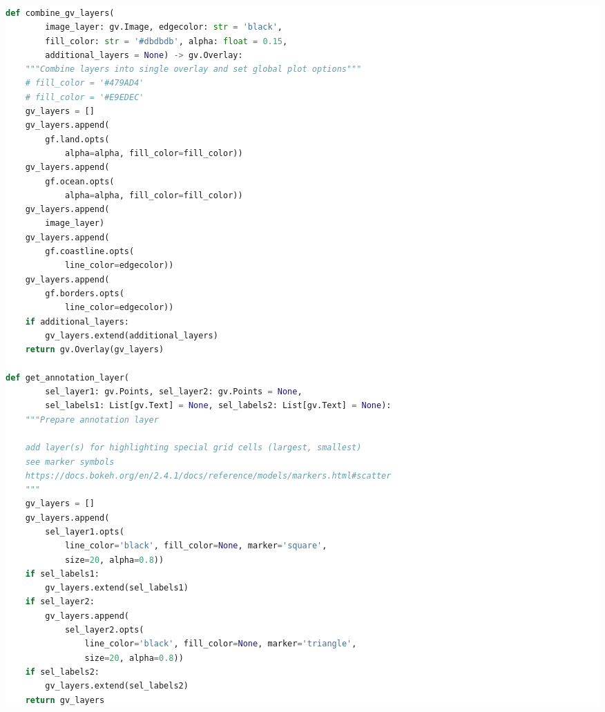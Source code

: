```python
def combine_gv_layers(
        image_layer: gv.Image, edgecolor: str = 'black',
        fill_color: str = '#dbdbdb', alpha: float = 0.15,
        additional_layers = None) -> gv.Overlay:
    """Combine layers into single overlay and set global plot options"""
    # fill_color = '#479AD4'
    # fill_color = '#E9EDEC'
    gv_layers = []
    gv_layers.append(
        gf.land.opts(
            alpha=alpha, fill_color=fill_color))
    gv_layers.append(
        gf.ocean.opts(
            alpha=alpha, fill_color=fill_color))
    gv_layers.append(
        image_layer)
    gv_layers.append(
        gf.coastline.opts(
            line_color=edgecolor)) 
    gv_layers.append(
        gf.borders.opts(
            line_color=edgecolor))
    if additional_layers:
        gv_layers.extend(additional_layers)
    return gv.Overlay(gv_layers)

def get_annotation_layer(
        sel_layer1: gv.Points, sel_layer2: gv.Points = None,
        sel_labels1: List[gv.Text] = None, sel_labels2: List[gv.Text] = None):
    """Prepare annotation layer
    
    add layer(s) for highlighting special grid cells (largest, smallest)
    see marker symbols
    https://docs.bokeh.org/en/2.4.1/docs/reference/models/markers.html#scatter
    """
    gv_layers = []
    gv_layers.append(
        sel_layer1.opts(
            line_color='black', fill_color=None, marker='square', 
            size=20, alpha=0.8))
    if sel_labels1:
        gv_layers.extend(sel_labels1)
    if sel_layer2:
        gv_layers.append(
            sel_layer2.opts(
                line_color='black', fill_color=None, marker='triangle', 
                size=20, alpha=0.8))
    if sel_labels2:
        gv_layers.extend(sel_labels2)
    return gv_layers
```

